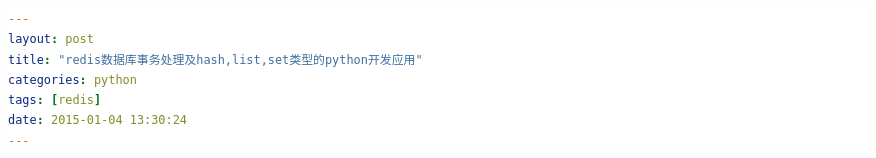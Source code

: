 ```yaml
---
layout: post
title: "redis数据库事务处理及hash,list,set类型的python开发应用"
categories: python
tags: [redis]
date: 2015-01-04 13:30:24
---
```

